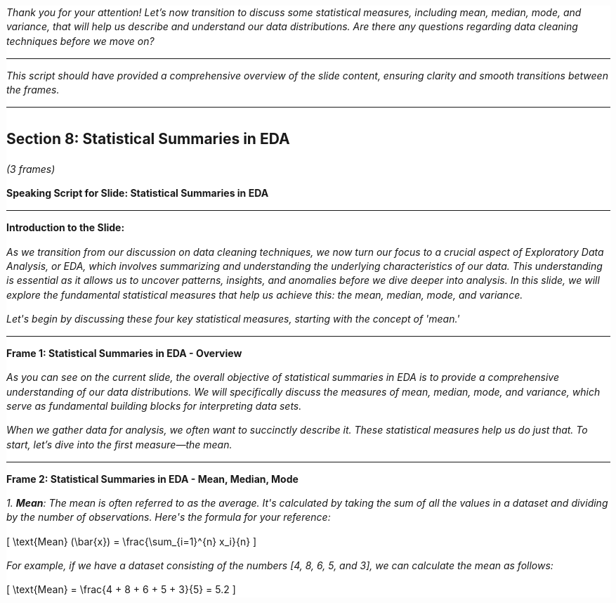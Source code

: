 *Thank you for your attention! Let’s now transition to discuss some statistical measures, including mean, median, mode, and variance, that will help us describe and understand our data distributions. Are there any questions regarding data cleaning techniques before we move on?*

--- 

*This script should have provided a comprehensive overview of the slide content, ensuring clarity and smooth transitions between the frames.*

---

## Section 8: Statistical Summaries in EDA
*(3 frames)*

**Speaking Script for Slide: Statistical Summaries in EDA**

---

**Introduction to the Slide:**

*As we transition from our discussion on data cleaning techniques, we now turn our focus to a crucial aspect of Exploratory Data Analysis, or EDA, which involves summarizing and understanding the underlying characteristics of our data. This understanding is essential as it allows us to uncover patterns, insights, and anomalies before we dive deeper into analysis. In this slide, we will explore the fundamental statistical measures that help us achieve this: the mean, median, mode, and variance.*

*Let's begin by discussing these four key statistical measures, starting with the concept of 'mean.'*

---

**Frame 1: Statistical Summaries in EDA - Overview**

*As you can see on the current slide, the overall objective of statistical summaries in EDA is to provide a comprehensive understanding of our data distributions. We will specifically discuss the measures of mean, median, mode, and variance, which serve as fundamental building blocks for interpreting data sets.*

*When we gather data for analysis, we often want to succinctly describe it. These statistical measures help us do just that. To start, let’s dive into the first measure—the mean.*

---

**Frame 2: Statistical Summaries in EDA - Mean, Median, Mode**

*1. **Mean**: The mean is often referred to as the average. It's calculated by taking the sum of all the values in a dataset and dividing by the number of observations. Here's the formula for your reference:*

\[
\text{Mean} (\bar{x}) = \frac{\sum_{i=1}^{n} x_i}{n}
\]

*For example, if we have a dataset consisting of the numbers [4, 8, 6, 5, and 3], we can calculate the mean as follows:*

\[
\text{Mean} = \frac{4 + 8 + 6 + 5 + 3}{5} = 5.2
\]

